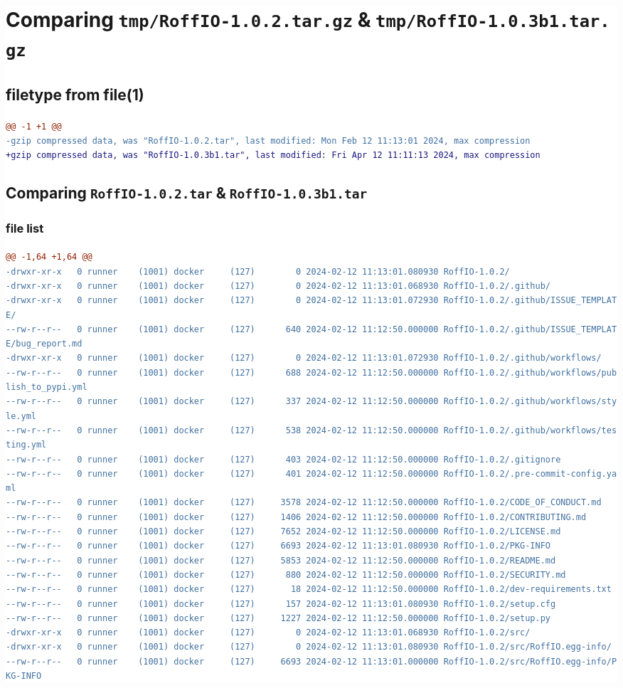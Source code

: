 # Comparing `tmp/RoffIO-1.0.2.tar.gz` & `tmp/RoffIO-1.0.3b1.tar.gz`

## filetype from file(1)

```diff
@@ -1 +1 @@
-gzip compressed data, was "RoffIO-1.0.2.tar", last modified: Mon Feb 12 11:13:01 2024, max compression
+gzip compressed data, was "RoffIO-1.0.3b1.tar", last modified: Fri Apr 12 11:11:13 2024, max compression
```

## Comparing `RoffIO-1.0.2.tar` & `RoffIO-1.0.3b1.tar`

### file list

```diff
@@ -1,64 +1,64 @@
-drwxr-xr-x   0 runner    (1001) docker     (127)        0 2024-02-12 11:13:01.080930 RoffIO-1.0.2/
-drwxr-xr-x   0 runner    (1001) docker     (127)        0 2024-02-12 11:13:01.068930 RoffIO-1.0.2/.github/
-drwxr-xr-x   0 runner    (1001) docker     (127)        0 2024-02-12 11:13:01.072930 RoffIO-1.0.2/.github/ISSUE_TEMPLATE/
--rw-r--r--   0 runner    (1001) docker     (127)      640 2024-02-12 11:12:50.000000 RoffIO-1.0.2/.github/ISSUE_TEMPLATE/bug_report.md
-drwxr-xr-x   0 runner    (1001) docker     (127)        0 2024-02-12 11:13:01.072930 RoffIO-1.0.2/.github/workflows/
--rw-r--r--   0 runner    (1001) docker     (127)      688 2024-02-12 11:12:50.000000 RoffIO-1.0.2/.github/workflows/publish_to_pypi.yml
--rw-r--r--   0 runner    (1001) docker     (127)      337 2024-02-12 11:12:50.000000 RoffIO-1.0.2/.github/workflows/style.yml
--rw-r--r--   0 runner    (1001) docker     (127)      538 2024-02-12 11:12:50.000000 RoffIO-1.0.2/.github/workflows/testing.yml
--rw-r--r--   0 runner    (1001) docker     (127)      403 2024-02-12 11:12:50.000000 RoffIO-1.0.2/.gitignore
--rw-r--r--   0 runner    (1001) docker     (127)      401 2024-02-12 11:12:50.000000 RoffIO-1.0.2/.pre-commit-config.yaml
--rw-r--r--   0 runner    (1001) docker     (127)     3578 2024-02-12 11:12:50.000000 RoffIO-1.0.2/CODE_OF_CONDUCT.md
--rw-r--r--   0 runner    (1001) docker     (127)     1406 2024-02-12 11:12:50.000000 RoffIO-1.0.2/CONTRIBUTING.md
--rw-r--r--   0 runner    (1001) docker     (127)     7652 2024-02-12 11:12:50.000000 RoffIO-1.0.2/LICENSE.md
--rw-r--r--   0 runner    (1001) docker     (127)     6693 2024-02-12 11:13:01.080930 RoffIO-1.0.2/PKG-INFO
--rw-r--r--   0 runner    (1001) docker     (127)     5853 2024-02-12 11:12:50.000000 RoffIO-1.0.2/README.md
--rw-r--r--   0 runner    (1001) docker     (127)      880 2024-02-12 11:12:50.000000 RoffIO-1.0.2/SECURITY.md
--rw-r--r--   0 runner    (1001) docker     (127)       18 2024-02-12 11:12:50.000000 RoffIO-1.0.2/dev-requirements.txt
--rw-r--r--   0 runner    (1001) docker     (127)      157 2024-02-12 11:13:01.080930 RoffIO-1.0.2/setup.cfg
--rw-r--r--   0 runner    (1001) docker     (127)     1227 2024-02-12 11:12:50.000000 RoffIO-1.0.2/setup.py
-drwxr-xr-x   0 runner    (1001) docker     (127)        0 2024-02-12 11:13:01.068930 RoffIO-1.0.2/src/
-drwxr-xr-x   0 runner    (1001) docker     (127)        0 2024-02-12 11:13:01.080930 RoffIO-1.0.2/src/RoffIO.egg-info/
--rw-r--r--   0 runner    (1001) docker     (127)     6693 2024-02-12 11:13:01.000000 RoffIO-1.0.2/src/RoffIO.egg-info/PKG-INFO
```